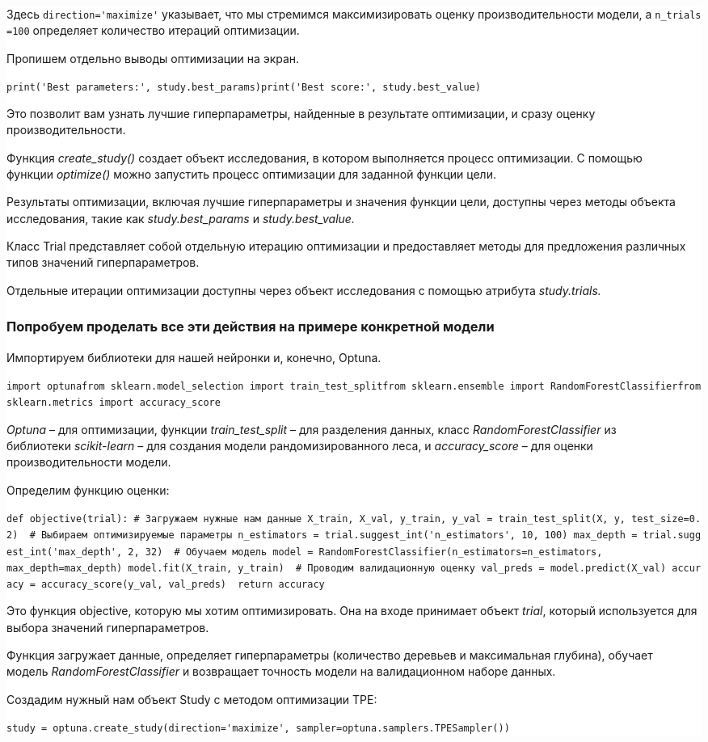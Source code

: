 Здесь `direction='maximize'` указывает, что мы стремимся максимизировать оценку производительности модели, а `n_trials=100` определяет количество итераций оптимизации. 

Пропишем отдельно выводы оптимизации на экран. 

```
print('Best parameters:', study.best_params)print('Best score:', study.best_value)
```

Это позволит вам узнать лучшие гиперпараметры, найденные в результате оптимизации, и сразу оценку производительности. 

Функция _create_study()_ создает объект исследования, в котором выполняется процесс оптимизации. С помощью функции _optimize()_ можно запустить процесс оптимизации для заданной функции цели. 

Результаты оптимизации, включая лучшие гиперпараметры и значения функции цели, доступны через методы объекта исследования, такие как _study.best_params_ и _study.best_value._ 

Класс Trial представляет собой отдельную итерацию оптимизации и предоставляет методы для предложения различных типов значений гиперпараметров. 

Отдельные итерации оптимизации доступны через объект исследования с помощью атрибута _study.trials._ 

### Попробуем проделать все эти действия на примере конкретной модели

Импортируем библиотеки для нашей нейронки и, конечно, Optuna. 

```
import optunafrom sklearn.model_selection import train_test_splitfrom sklearn.ensemble import RandomForestClassifierfrom sklearn.metrics import accuracy_score
```

_Optuna_ – для оптимизации, функции _train_test_split_ – для разделения данных, класс _RandomForestClassifier_ из библиотеки _scikit-learn_ – для создания модели рандомизированного леса, и _accuracy_score_ – для оценки производительности модели.

Определим функцию оценки:

```
def objective(trial): # Загружаем нужные нам данные X_train, X_val, y_train, y_val = train_test_split(X, y, test_size=0.2)  # Выбираем оптимизируемые параметры n_estimators = trial.suggest_int('n_estimators', 10, 100) max_depth = trial.suggest_int('max_depth', 2, 32)  # Обучаем модель model = RandomForestClassifier(n_estimators=n_estimators,                                max_depth=max_depth) model.fit(X_train, y_train)  # Проводим валидационную оценку val_preds = model.predict(X_val) accuracy = accuracy_score(y_val, val_preds)  return accuracy
```

Это функция objective, которую мы хотим оптимизировать. Она на входе принимает объект _trial_, который используется для выбора значений гиперпараметров.

Функция загружает данные, определяет гиперпараметры (количество деревьев и максимальная глубина), обучает модель _RandomForestClassifier_ и возвращает точность модели на валидационном наборе данных.

Создадим нужный нам объект Study с методом оптимизации TPE:

```
study = optuna.create_study(direction='maximize', sampler=optuna.samplers.TPESampler())
```
